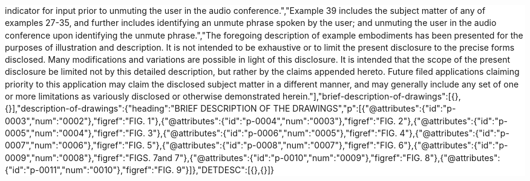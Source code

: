 indicator for input prior to unmuting the user in the audio conference.","Example 39 includes the subject matter of any of examples 27-35, and further includes identifying an unmute phrase spoken by the user; and unmuting the user in the audio conference upon identifying the unmute phrase.","The foregoing description of example embodiments has been presented for the purposes of illustration and description. It is not intended to be exhaustive or to limit the present disclosure to the precise forms disclosed. Many modifications and variations are possible in light of this disclosure. It is intended that the scope of the present disclosure be limited not by this detailed description, but rather by the claims appended hereto. Future filed applications claiming priority to this application may claim the disclosed subject matter in a different manner, and may generally include any set of one or more limitations as variously disclosed or otherwise demonstrated herein."],"brief-description-of-drawings":[{},{}],"description-of-drawings":{"heading":"BRIEF DESCRIPTION OF THE DRAWINGS","p":[{"@attributes":{"id":"p-0003","num":"0002"},"figref":"FIG. 1"},{"@attributes":{"id":"p-0004","num":"0003"},"figref":"FIG. 2"},{"@attributes":{"id":"p-0005","num":"0004"},"figref":"FIG. 3"},{"@attributes":{"id":"p-0006","num":"0005"},"figref":"FIG. 4"},{"@attributes":{"id":"p-0007","num":"0006"},"figref":"FIG. 5"},{"@attributes":{"id":"p-0008","num":"0007"},"figref":"FIG. 6"},{"@attributes":{"id":"p-0009","num":"0008"},"figref":"FIGS. 7and 7"},{"@attributes":{"id":"p-0010","num":"0009"},"figref":"FIG. 8"},{"@attributes":{"id":"p-0011","num":"0010"},"figref":"FIG. 9"}]},"DETDESC":[{},{}]}
